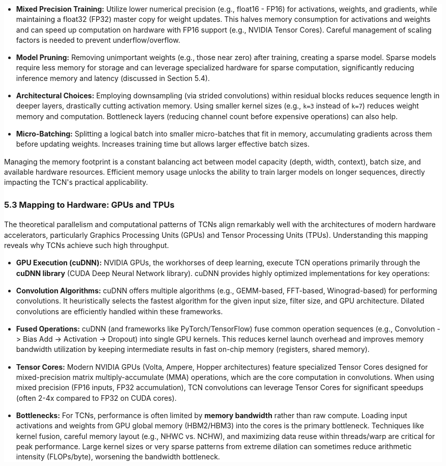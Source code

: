 *   **Mixed Precision Training:** Utilize lower numerical precision (e.g., float16 - FP16) for activations, weights, and gradients, while maintaining a float32 (FP32) master copy for weight updates. This halves memory consumption for activations and weights and can speed up computation on hardware with FP16 support (e.g., NVIDIA Tensor Cores). Careful management of scaling factors is needed to prevent underflow/overflow.

*   **Model Pruning:** Removing unimportant weights (e.g., those near zero) after training, creating a sparse model. Sparse models require less memory for storage and can leverage specialized hardware for sparse computation, significantly reducing inference memory and latency (discussed in Section 5.4).

*   **Architectural Choices:** Employing downsampling (via strided convolutions) within residual blocks reduces sequence length in deeper layers, drastically cutting activation memory. Using smaller kernel sizes (e.g., `k=3` instead of `k=7`) reduces weight memory and computation. Bottleneck layers (reducing channel count before expensive operations) can also help.

*   **Micro-Batching:** Splitting a logical batch into smaller micro-batches that fit in memory, accumulating gradients across them before updating weights. Increases training time but allows larger effective batch sizes.

Managing the memory footprint is a constant balancing act between model capacity (depth, width, context), batch size, and available hardware resources. Efficient memory usage unlocks the ability to train larger models on longer sequences, directly impacting the TCN's practical applicability.

### 5.3 Mapping to Hardware: GPUs and TPUs

The theoretical parallelism and computational patterns of TCNs align remarkably well with the architectures of modern hardware accelerators, particularly Graphics Processing Units (GPUs) and Tensor Processing Units (TPUs). Understanding this mapping reveals why TCNs achieve such high throughput.

*   **GPU Execution (cuDNN):** NVIDIA GPUs, the workhorses of deep learning, execute TCN operations primarily through the **cuDNN library** (CUDA Deep Neural Network library). cuDNN provides highly optimized implementations for key operations:

*   **Convolution Algorithms:** cuDNN offers multiple algorithms (e.g., GEMM-based, FFT-based, Winograd-based) for performing convolutions. It heuristically selects the fastest algorithm for the given input size, filter size, and GPU architecture. Dilated convolutions are efficiently handled within these frameworks.

*   **Fused Operations:** cuDNN (and frameworks like PyTorch/TensorFlow) fuse common operation sequences (e.g., Convolution -> Bias Add -> Activation -> Dropout) into single GPU kernels. This reduces kernel launch overhead and improves memory bandwidth utilization by keeping intermediate results in fast on-chip memory (registers, shared memory).

*   **Tensor Cores:** Modern NVIDIA GPUs (Volta, Ampere, Hopper architectures) feature specialized Tensor Cores designed for mixed-precision matrix multiply-accumulate (MMA) operations, which are the core computation in convolutions. When using mixed precision (FP16 inputs, FP32 accumulation), TCN convolutions can leverage Tensor Cores for significant speedups (often 2-4x compared to FP32 on CUDA cores).

*   **Bottlenecks:** For TCNs, performance is often limited by **memory bandwidth** rather than raw compute. Loading input activations and weights from GPU global memory (HBM2/HBM3) into the cores is the primary bottleneck. Techniques like kernel fusion, careful memory layout (e.g., NHWC vs. NCHW), and maximizing data reuse within threads/warp are critical for peak performance. Large kernel sizes or very sparse patterns from extreme dilation can sometimes reduce arithmetic intensity (FLOPs/byte), worsening the bandwidth bottleneck.
